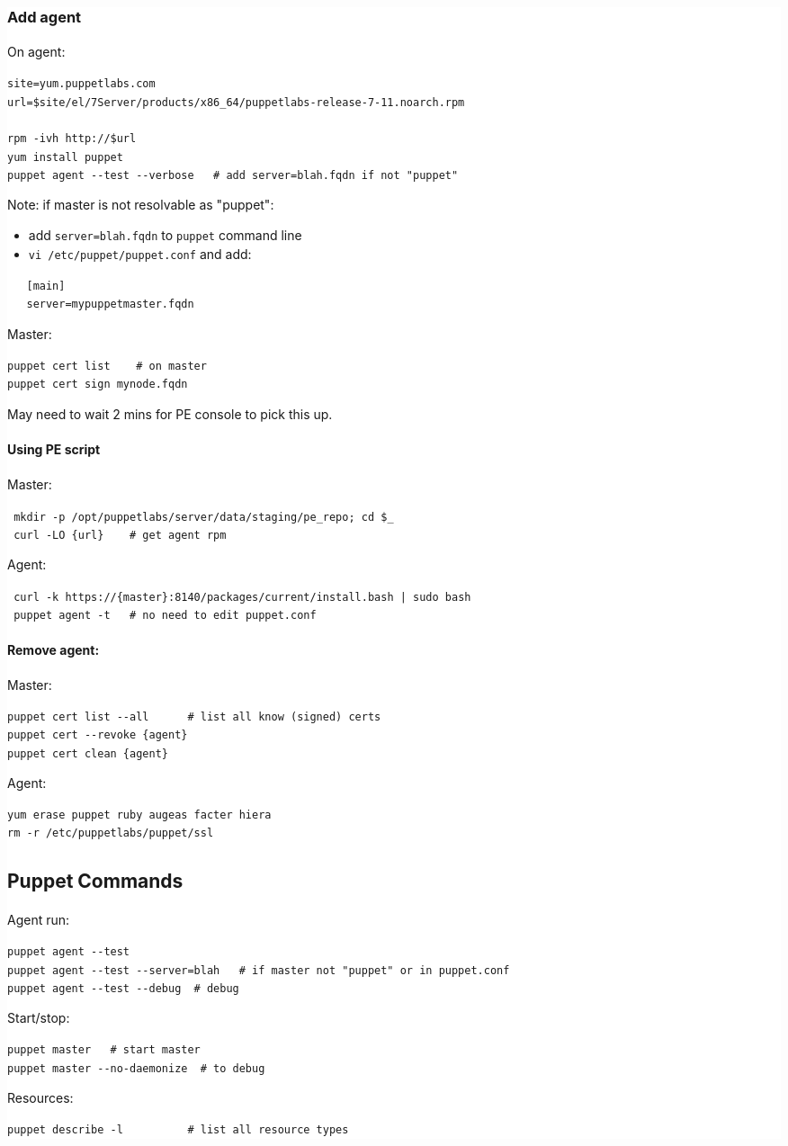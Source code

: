 ### Add agent

On agent:
```
site=yum.puppetlabs.com
url=$site/el/7Server/products/x86_64/puppetlabs-release-7-11.noarch.rpm

rpm -ivh http://$url
yum install puppet
puppet agent --test --verbose   # add server=blah.fqdn if not "puppet"
```
Note: if master is not resolvable as "puppet":
- add `server=blah.fqdn` to `puppet` command line
- `vi /etc/puppet/puppet.conf` and add:
```
   [main]
   server=mypuppetmaster.fqdn
```

Master:
```
puppet cert list    # on master
puppet cert sign mynode.fqdn
```
May need to wait 2 mins for PE console to pick this up.

#### Using PE script
Master:
```
 mkdir -p /opt/puppetlabs/server/data/staging/pe_repo; cd $_
 curl -LO {url}    # get agent rpm
```
Agent:
```
 curl -k https://{master}:8140/packages/current/install.bash | sudo bash
 puppet agent -t   # no need to edit puppet.conf
```

#### Remove agent:
Master:
```
puppet cert list --all      # list all know (signed) certs
puppet cert --revoke {agent}
puppet cert clean {agent}
```
Agent:
```
yum erase puppet ruby augeas facter hiera
rm -r /etc/puppetlabs/puppet/ssl
```

## Puppet Commands

Agent run:
```
puppet agent --test
puppet agent --test --server=blah   # if master not "puppet" or in puppet.conf
puppet agent --test --debug  # debug
```
Start/stop:
```
puppet master   # start master
puppet master --no-daemonize  # to debug
```
Resources:
```
puppet describe -l          # list all resource types
```